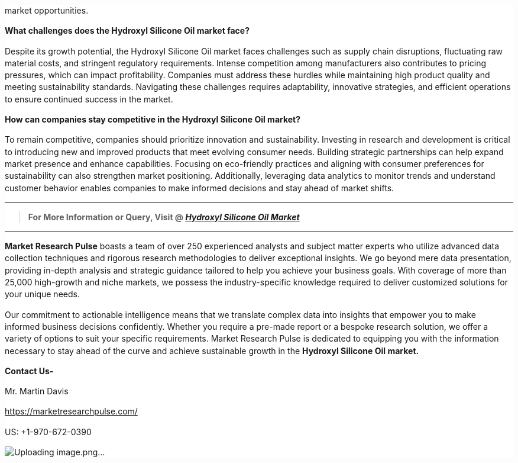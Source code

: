 market opportunities.</p><p><strong>What challenges does the Hydroxyl Silicone Oil market face?</strong></p><p>Despite its growth potential, the Hydroxyl Silicone Oil market faces challenges such as supply chain disruptions, fluctuating raw material costs, and stringent regulatory requirements. Intense competition among manufacturers also contributes to pricing pressures, which can impact profitability. Companies must address these hurdles while maintaining high product quality and meeting sustainability standards. Navigating these challenges requires adaptability, innovative strategies, and efficient operations to ensure continued success in the market.</p><p><strong>How can companies stay competitive in the Hydroxyl Silicone Oil market?</strong></p><p>To remain competitive, companies should prioritize innovation and sustainability. Investing in research and development is critical to introducing new and improved products that meet evolving consumer needs. Building strategic partnerships can help expand market presence and enhance capabilities. Focusing on eco-friendly practices and aligning with consumer preferences for sustainability can also strengthen market positioning. Additionally, leveraging data analytics to monitor trends and understand customer behavior enables companies to make informed decisions and stay ahead of market shifts.</p><hr /><blockquote><p><strong>For More Information or Query, Visit @&nbsp;<em><a href="https://marketresearchpulse.com/report/142680/hydroxyl-silicone-oil-market?utm_source=Linkedin&utm_medium=019">Hydroxyl Silicone Oil Market</a></em></strong></p></blockquote><hr /><p><strong>Market Research Pulse</strong> boasts a team of over 250 experienced analysts and subject matter experts who utilize advanced data collection techniques and rigorous research methodologies to deliver exceptional insights. We go beyond mere data presentation, providing in-depth analysis and strategic guidance tailored to help you achieve your business goals. With coverage of more than 25,000 high-growth and niche markets, we possess the industry-specific knowledge required to deliver customized solutions for your unique needs.</p><p>Our commitment to actionable intelligence means that we translate complex data into insights that empower you to make informed business decisions confidently. Whether you require a pre-made report or a bespoke research solution, we offer a variety of options to suit your specific requirements. Market Research Pulse is dedicated to equipping you with the information necessary to stay ahead of the curve and achieve sustainable growth in the <strong>Hydroxyl Silicone Oil market.</strong></p><p><strong>Contact Us-</strong></p><p>Mr. Martin Davis</p><p>https://marketresearchpulse.com/</p><p>US: +1-970-672-0390</p>
![Uploading image.png…]()
